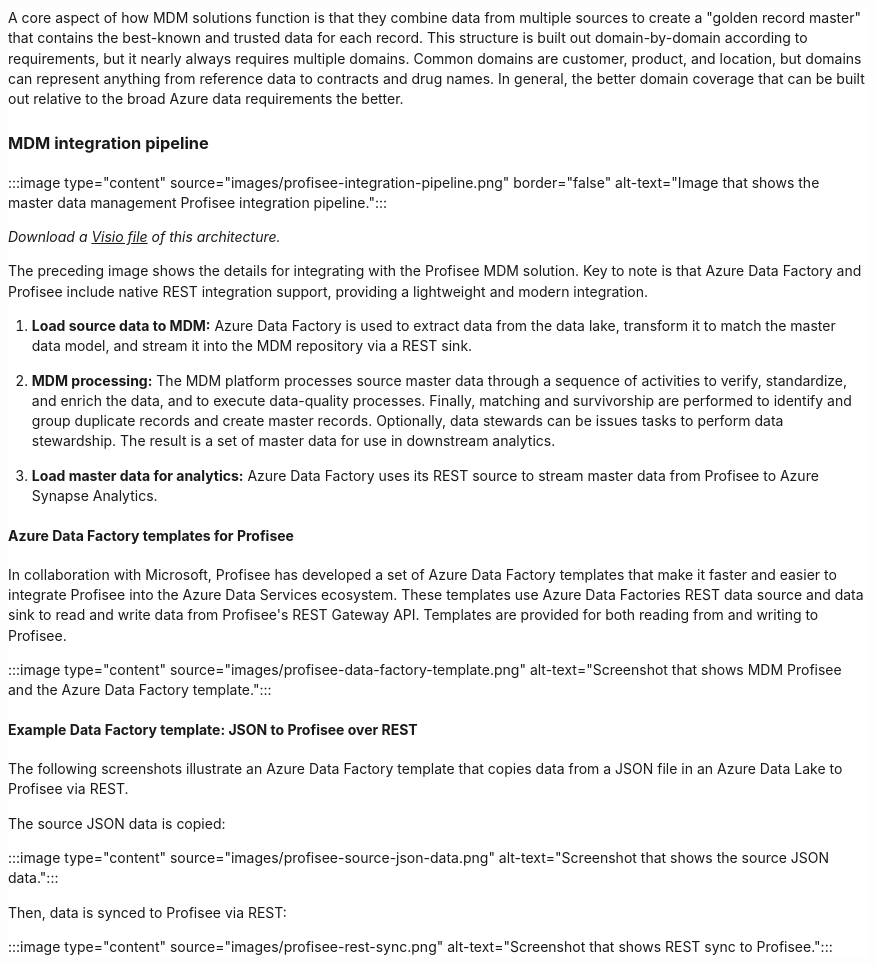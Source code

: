 A core aspect of how MDM solutions function is that they combine data from multiple sources to create a "golden record master" that contains the best-known and trusted data for each record. This structure is built out domain-by-domain according to requirements, but it nearly always requires multiple domains. Common domains are customer, product, and location, but domains can represent anything from reference data to contracts and drug names. In general, the better domain coverage that can be built out relative to the broad Azure data requirements the better.

### MDM integration pipeline

:::image type="content" source="images/profisee-integration-pipeline.png" border="false" alt-text="Image that shows the master data management Profisee integration pipeline.":::

*Download a [Visio file](https://arch-center.azureedge.net/profisee-master-data-managment-data-factory.vsdx) of this architecture.*

The preceding image shows the details for integrating with the Profisee MDM solution. Key to note is that Azure Data Factory and Profisee include native REST integration support, providing a lightweight and modern integration.

1. **Load source data to MDM:** Azure Data Factory is used to extract data from the data lake, transform it to match the master data model, and stream it into the MDM repository via a REST sink.

2. **MDM processing:** The MDM platform processes source master data through a sequence of activities to verify, standardize, and enrich the data, and to execute data-quality processes. Finally, matching and survivorship are performed to identify and group duplicate records and create master records. Optionally, data stewards can be issues tasks to perform data stewardship. The result is a set of master data for use in downstream analytics.

3. **Load master data for analytics:** Azure Data Factory uses its REST source to stream master data from Profisee to Azure Synapse Analytics.

#### Azure Data Factory templates for Profisee

In collaboration with Microsoft, Profisee has developed a set of Azure Data Factory templates that make it faster and easier to integrate Profisee into the Azure Data Services ecosystem. These templates use Azure Data Factories REST data source and data sink to read and write data from Profisee's REST Gateway API. Templates are provided for both reading from and writing to Profisee.

:::image type="content" source="images/profisee-data-factory-template.png" alt-text="Screenshot that shows MDM Profisee and the Azure Data Factory template.":::

#### Example Data Factory template: JSON to Profisee over REST

The following screenshots illustrate an Azure Data Factory template that copies data from a JSON file in an Azure Data Lake to Profisee via REST.

The source JSON data is copied:

:::image type="content" source="images/profisee-source-json-data.png" alt-text="Screenshot that shows the source JSON data.":::

Then, data is synced to Profisee via REST:

:::image type="content" source="images/profisee-rest-sync.png" alt-text="Screenshot that shows REST sync to Profisee.":::
